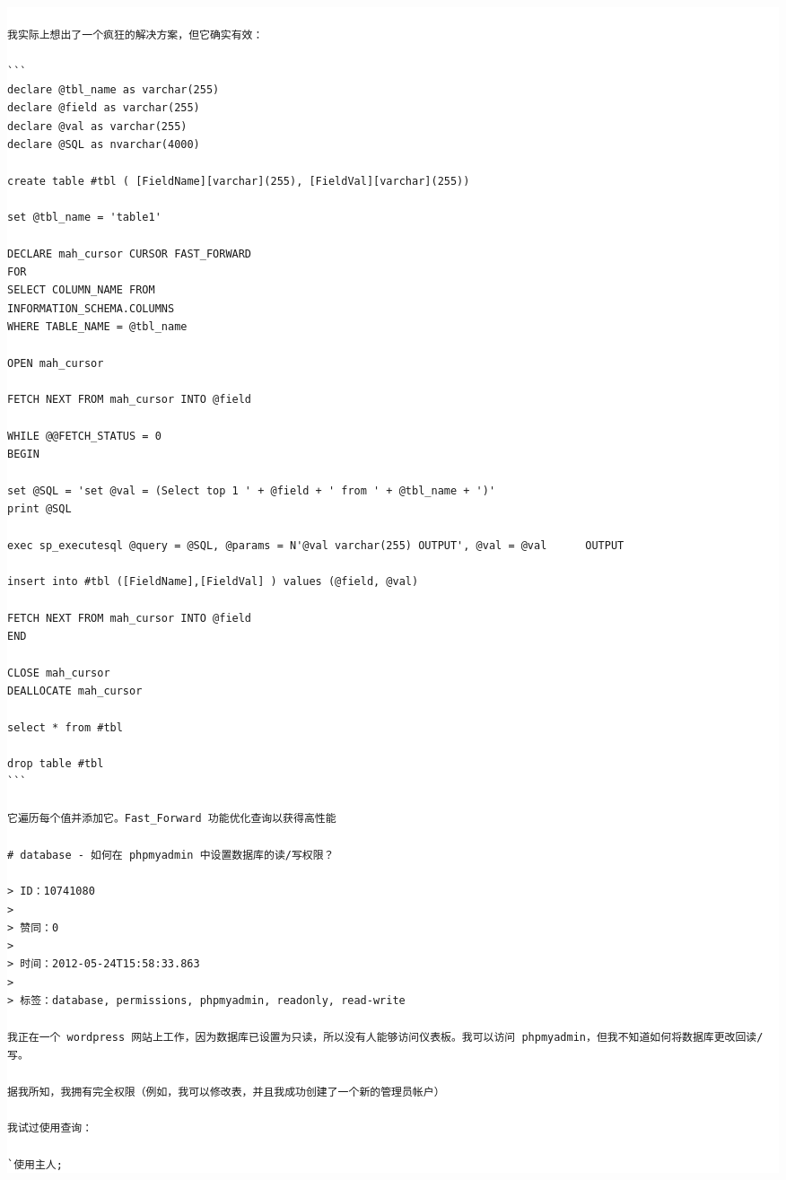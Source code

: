  `````

我实际上想出了一个疯狂的解决方案，但它确实有效：

```
declare @tbl_name as varchar(255)
declare @field as varchar(255)
declare @val as varchar(255)
declare @SQL as nvarchar(4000)

create table #tbl ( [FieldName][varchar](255), [FieldVal][varchar](255))

set @tbl_name = 'table1'

DECLARE mah_cursor CURSOR FAST_FORWARD 
FOR 
SELECT COLUMN_NAME FROM  
INFORMATION_SCHEMA.COLUMNS 
WHERE TABLE_NAME = @tbl_name

OPEN mah_cursor

FETCH NEXT FROM mah_cursor INTO @field 

WHILE @@FETCH_STATUS = 0
BEGIN

set @SQL = 'set @val = (Select top 1 ' + @field + ' from ' + @tbl_name + ')' 
print @SQL

exec sp_executesql @query = @SQL, @params = N'@val varchar(255) OUTPUT', @val = @val      OUTPUT

 insert into #tbl ([FieldName],[FieldVal] ) values (@field, @val)

 FETCH NEXT FROM mah_cursor INTO @field
 END

CLOSE mah_cursor 
DEALLOCATE mah_cursor 

select * from #tbl

drop table #tbl 
```

它遍历每个值并添加它。Fast_Forward 功能优化查询以获得高性能

# database - 如何在 phpmyadmin 中设置数据库的读/写权限？

> ID：10741080
> 
> 赞同：0
> 
> 时间：2012-05-24T15:58:33.863
> 
> 标签：database, permissions, phpmyadmin, readonly, read-write

我正在一个 wordpress 网站上工作，因为数据库已设置为只读，所以没有人能够访问仪表板。我可以访问 phpmyadmin，但我不知道如何将数据库更改回读/写。

据我所知，我拥有完全权限（例如，我可以修改表，并且我成功创建了一个新的管理员帐户）

我试过使用查询：

`使用主人;
 `````